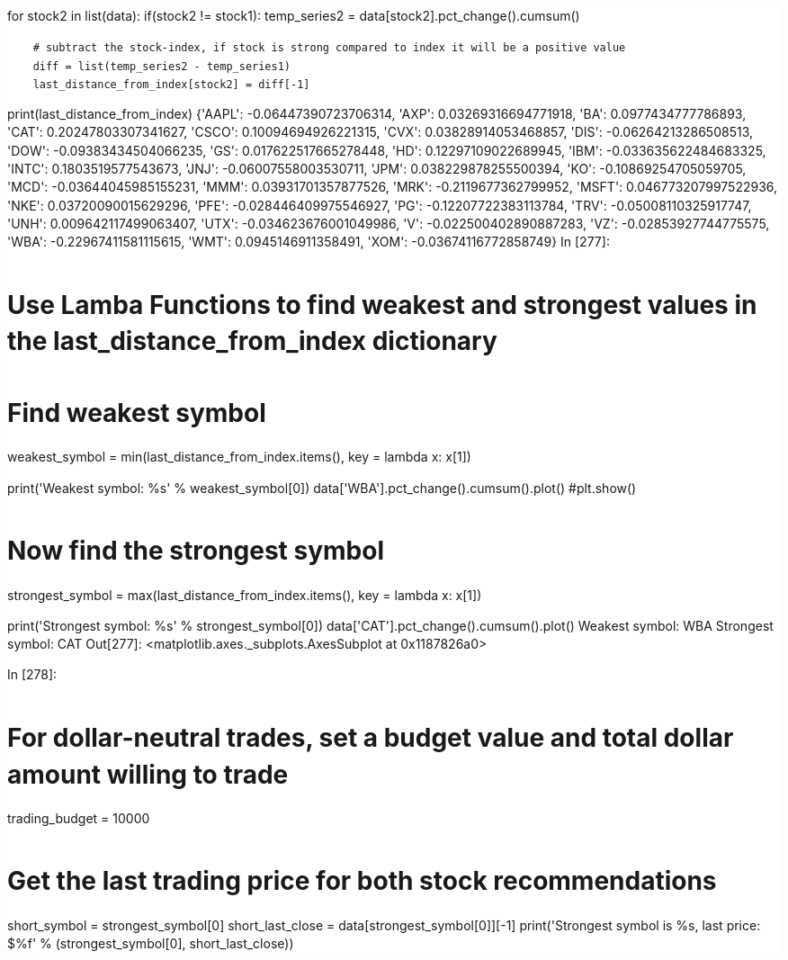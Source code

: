 for stock2 in list(data):
    if(stock2 != stock1):
        temp_series2 = data[stock2].pct_change().cumsum()
        
        # subtract the stock-index, if stock is strong compared to index it will be a positive value
        diff = list(temp_series2 - temp_series1)
        last_distance_from_index[stock2] = diff[-1]

print(last_distance_from_index)
{'AAPL': -0.06447390723706314, 'AXP': 0.03269316694771918, 'BA': 0.0977434777786893, 'CAT': 0.20247803307341627, 'CSCO': 0.10094694926221315, 'CVX': 0.03828914053468857, 'DIS': -0.06264213286508513, 'DOW': -0.09383434504066235, 'GS': 0.017622517665278448, 'HD': 0.12297109022689945, 'IBM': -0.033635622484683325, 'INTC': 0.1803519577543673, 'JNJ': -0.06007558003530711, 'JPM': 0.038229878255500394, 'KO': -0.10869254705059705, 'MCD': -0.03644045985155231, 'MMM': 0.03931701357877526, 'MRK': -0.2119677362799952, 'MSFT': 0.046773207997522936, 'NKE': 0.03720090015629296, 'PFE': -0.028446409975546927, 'PG': -0.12207722383113784, 'TRV': -0.05008110325917747, 'UNH': 0.009642117499063407, 'UTX': -0.034623676001049986, 'V': -0.022500402890887283, 'VZ': -0.02853927744775575, 'WBA': -0.22967411581115615, 'WMT': 0.0945146911358491, 'XOM': -0.03674116772858749}
In [277]:
# Use Lamba Functions to find weakest and strongest values in the last_distance_from_index dictionary

# Find weakest symbol
weakest_symbol = min(last_distance_from_index.items(), key = lambda x: x[1])

print('Weakest symbol: %s' % weakest_symbol[0])
data['WBA'].pct_change().cumsum().plot()
#plt.show()

# Now find the strongest symbol
strongest_symbol = max(last_distance_from_index.items(), key = lambda x: x[1])

print('Strongest symbol: %s' % strongest_symbol[0])
data['CAT'].pct_change().cumsum().plot()
Weakest symbol: WBA
Strongest symbol: CAT
Out[277]:
<matplotlib.axes._subplots.AxesSubplot at 0x1187826a0>

In [278]:
# For dollar-neutral trades, set a budget value and total dollar amount willing to trade
trading_budget = 10000

# Get the last trading price for both stock recommendations
short_symbol = strongest_symbol[0]
short_last_close = data[strongest_symbol[0]][-1]
print('Strongest symbol is %s, last price: $%f' % (strongest_symbol[0], short_last_close))
